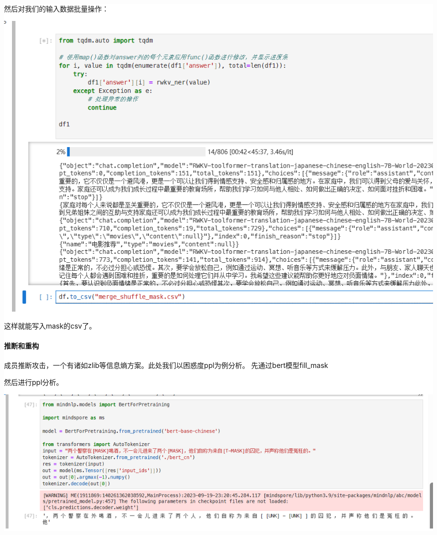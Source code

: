 然后对我们的输入数据批量操作：

![image-20230919223025274](./pic/image-20230919223025274.png)

这样就能写入mask的csv了。

#### 推断和重构

成员推断攻击，一个有诸如zlib等信息熵方案。此处我们以困惑度ppl为例分析。
先通过bert模型fill_mask

然后进行ppl分析。

![image-20230919231655144](./pic/image-20230919231655144.png)
